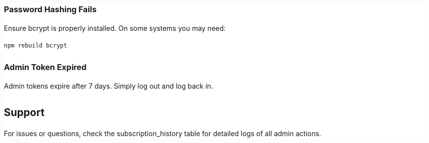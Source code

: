 ### Password Hashing Fails
Ensure bcrypt is properly installed. On some systems you may need:
```bash
npm rebuild bcrypt
```

### Admin Token Expired
Admin tokens expire after 7 days. Simply log out and log back in.

## Support

For issues or questions, check the subscription_history table for detailed logs of all admin actions.

